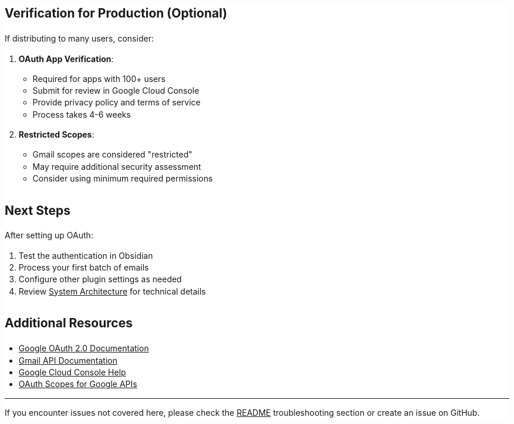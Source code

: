 ## Verification for Production (Optional)

If distributing to many users, consider:

1. **OAuth App Verification**:
   - Required for apps with 100+ users
   - Submit for review in Google Cloud Console
   - Provide privacy policy and terms of service
   - Process takes 4-6 weeks

2. **Restricted Scopes**:
   - Gmail scopes are considered "restricted"
   - May require additional security assessment
   - Consider using minimum required permissions

## Next Steps

After setting up OAuth:

1. Test the authentication in Obsidian
2. Process your first batch of emails
3. Configure other plugin settings as needed
4. Review [System Architecture](./system-architecture.md) for technical details

## Additional Resources

- [Google OAuth 2.0 Documentation](https://developers.google.com/identity/protocols/oauth2)
- [Gmail API Documentation](https://developers.google.com/gmail/api)
- [Google Cloud Console Help](https://cloud.google.com/docs)
- [OAuth Scopes for Google APIs](https://developers.google.com/identity/protocols/oauth2/scopes)

---

If you encounter issues not covered here, please check the [README](../README.md) troubleshooting section or create an issue on GitHub.